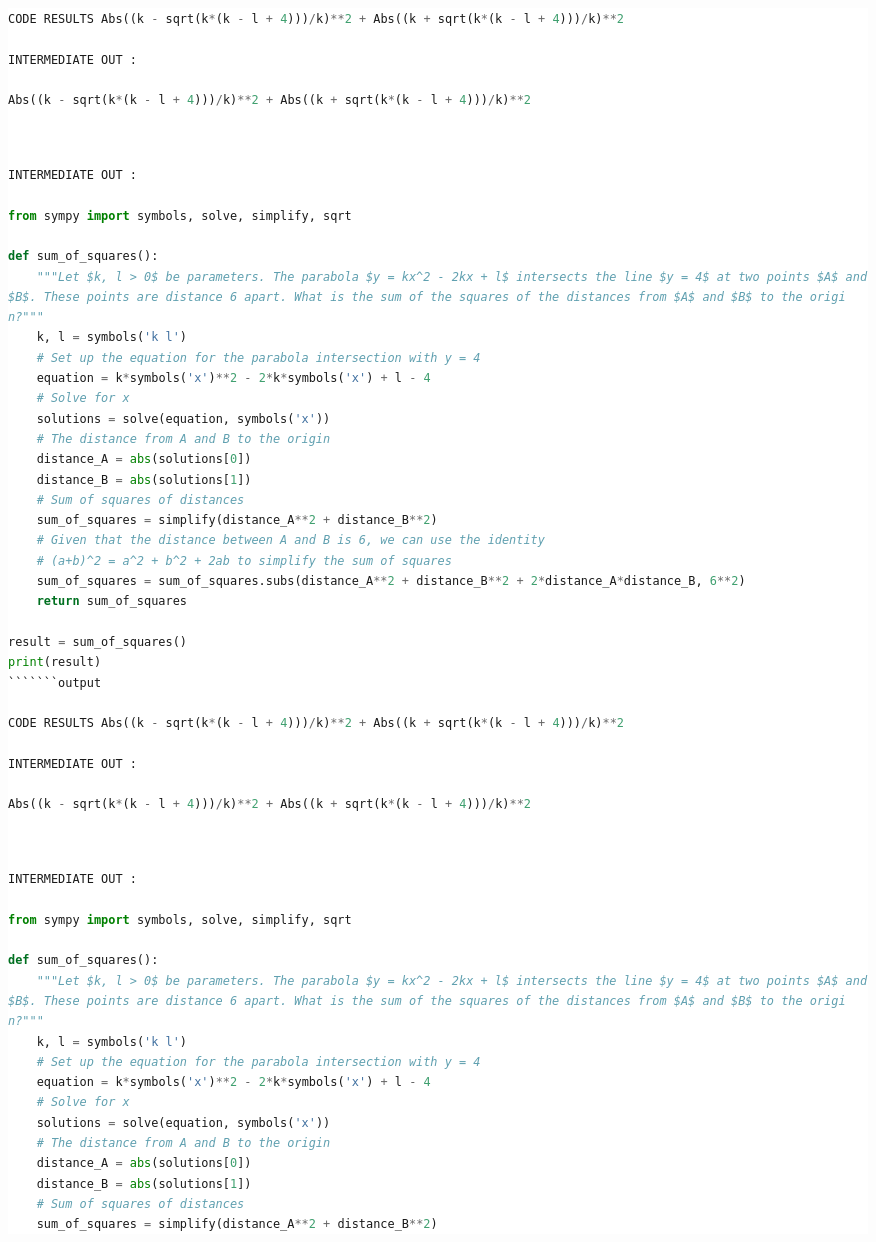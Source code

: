 ```python
CODE RESULTS Abs((k - sqrt(k*(k - l + 4)))/k)**2 + Abs((k + sqrt(k*(k - l + 4)))/k)**2

INTERMEDIATE OUT :

Abs((k - sqrt(k*(k - l + 4)))/k)**2 + Abs((k + sqrt(k*(k - l + 4)))/k)**2
```
```python


INTERMEDIATE OUT :

from sympy import symbols, solve, simplify, sqrt

def sum_of_squares():
    """Let $k, l > 0$ be parameters. The parabola $y = kx^2 - 2kx + l$ intersects the line $y = 4$ at two points $A$ and $B$. These points are distance 6 apart. What is the sum of the squares of the distances from $A$ and $B$ to the origin?"""
    k, l = symbols('k l')
    # Set up the equation for the parabola intersection with y = 4
    equation = k*symbols('x')**2 - 2*k*symbols('x') + l - 4
    # Solve for x
    solutions = solve(equation, symbols('x'))
    # The distance from A and B to the origin
    distance_A = abs(solutions[0])
    distance_B = abs(solutions[1])
    # Sum of squares of distances
    sum_of_squares = simplify(distance_A**2 + distance_B**2)
    # Given that the distance between A and B is 6, we can use the identity
    # (a+b)^2 = a^2 + b^2 + 2ab to simplify the sum of squares
    sum_of_squares = sum_of_squares.subs(distance_A**2 + distance_B**2 + 2*distance_A*distance_B, 6**2)
    return sum_of_squares

result = sum_of_squares()
print(result)
```````output

CODE RESULTS Abs((k - sqrt(k*(k - l + 4)))/k)**2 + Abs((k + sqrt(k*(k - l + 4)))/k)**2

INTERMEDIATE OUT :

Abs((k - sqrt(k*(k - l + 4)))/k)**2 + Abs((k + sqrt(k*(k - l + 4)))/k)**2
```
```python


INTERMEDIATE OUT :

from sympy import symbols, solve, simplify, sqrt

def sum_of_squares():
    """Let $k, l > 0$ be parameters. The parabola $y = kx^2 - 2kx + l$ intersects the line $y = 4$ at two points $A$ and $B$. These points are distance 6 apart. What is the sum of the squares of the distances from $A$ and $B$ to the origin?"""
    k, l = symbols('k l')
    # Set up the equation for the parabola intersection with y = 4
    equation = k*symbols('x')**2 - 2*k*symbols('x') + l - 4
    # Solve for x
    solutions = solve(equation, symbols('x'))
    # The distance from A and B to the origin
    distance_A = abs(solutions[0])
    distance_B = abs(solutions[1])
    # Sum of squares of distances
    sum_of_squares = simplify(distance_A**2 + distance_B**2)
```